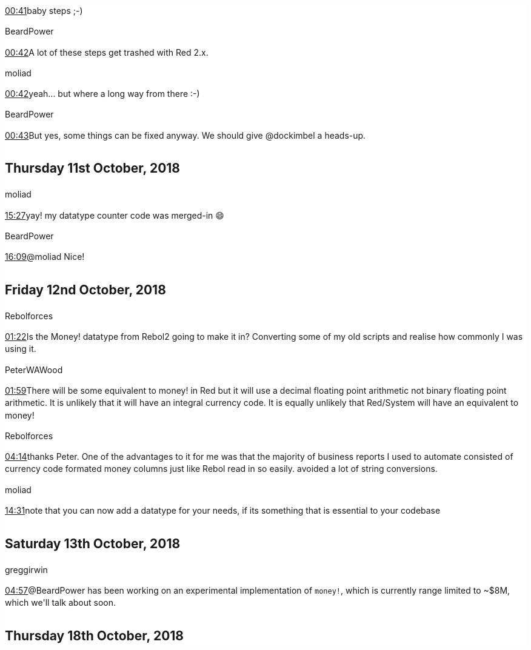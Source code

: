 [00:41](#msg5bbbf925ae7be9401622fc4c)baby steps ;-)

BeardPower

[00:42](#msg5bbbf95e6e5a401c2d3af38a)A lot of these steps get trashed with Red 2.x.

moliad

[00:42](#msg5bbbf971ae7be9401622fd7b)yeah... but where a long way from there :-)

BeardPower

[00:43](#msg5bbbf9c75331811c2e700dc1)But yes, some things can be fixed anyway. We should give @dockimbel a heads-up.

## Thursday 11st October, 2018

moliad

[15:27](#msg5bbf6be7435c2a518e8c4567)yay! my datatype counter code was merged-in :smile:

BeardPower

[16:09](#msg5bbf75c0384492366120dbbf)@moliad Nice!

## Friday 12nd October, 2018

Rebolforces

[01:22](#msg5bbff76564cfc273f9bd14d0)Is the Money! datatype from Rebol2 going to make it in? Converting some of my old scripts and realise how commonly I was using it.

PeterWAWood

[01:59](#msg5bbffffa384492366124c0df)There will be some equivalent to money! in Red but it will use a decimal floating point arithmetic not binary floating point arithmetic. It is unlikely that it will have an integral currency code. It is equally unlikely that Red/System will have an equivalent to money!

Rebolforces

[04:14](#msg5bc01fba82893a2f3bce3a56)thanks Peter. One of the advantages to it for me was that the majority of business reports I used to automate consisted of currency code formated money columns just like Rebol read in so easily. avoided a lot of string conversions.

moliad

[14:31](#msg5bc0b04d1c100a4f29743e3e)note that you can now add a datatype for your needs, if its something that is essential to your codebase

## Saturday 13th October, 2018

greggirwin

[04:57](#msg5bc17b34e65a634336cdbd69)@BeardPower has been working on an experimental implementation of `money!`, which is currently range limited to ~$8M, which we'll talk about soon.

## Thursday 18th October, 2018
